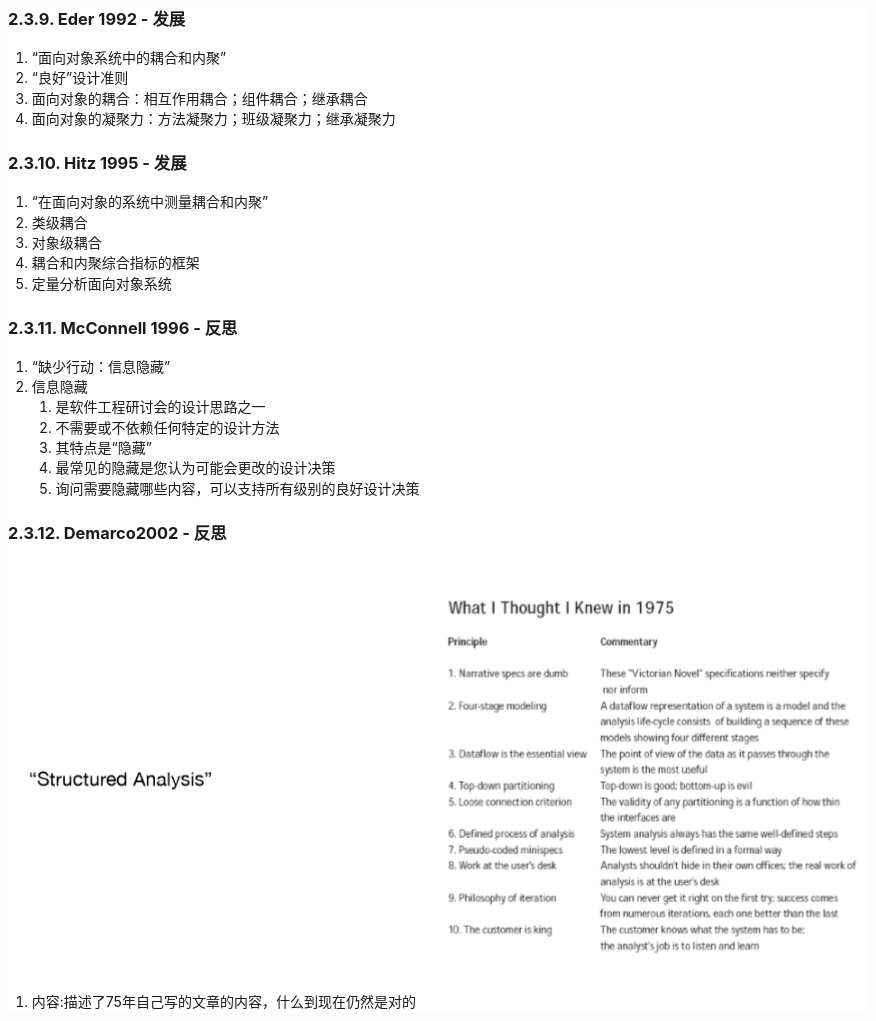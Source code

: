 ### 2.3.9. Eder 1992 - 发展
1. “面向对象系统中的耦合和内聚”
2. “良好”设计准则
3. 面向对象的耦合：相互作用耦合；组件耦合；继承耦合
4. 面向对象的凝聚力：方法凝聚力；班级凝聚力；继承凝聚力

### 2.3.10. Hitz 1995 - 发展
1. “在面向对象的系统中测量耦合和内聚”
2. 类级耦合
3. 对象级耦合
4. 耦合和内聚综合指标的框架
5. 定量分析面向对象系统

### 2.3.11. McConnell 1996 - 反思
1. “缺少行动：信息隐藏”
2. 信息隐藏
   1. 是软件工程研讨会的设计思路之一
   2. 不需要或不依赖任何特定的设计方法
   3. 其特点是“隐藏”
   4. 最常见的隐藏是您认为可能会更改的设计决策
   5. 询问需要隐藏哪些内容，可以支持所有级别的良好设计决策

### 2.3.12. Demarco2002 - 反思
![](img/cpt13/5.png)

1. 内容:描述了75年自己写的文章的内容，什么到现在仍然是对的
